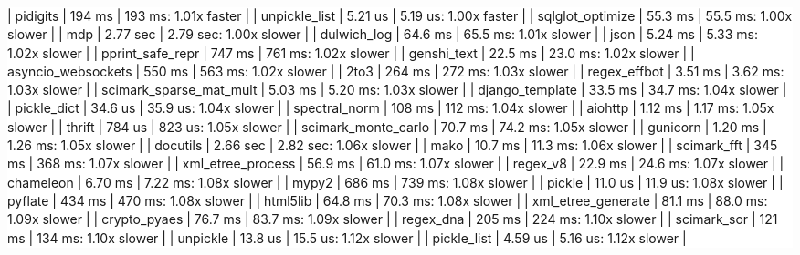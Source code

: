 | pidigits                   | 194 ms                                                 | 193 ms: 1.01x faster                                                             |
| unpickle_list              | 5.21 us                                                | 5.19 us: 1.00x faster                                                            |
| sqlglot_optimize           | 55.3 ms                                                | 55.5 ms: 1.00x slower                                                            |
| mdp                        | 2.77 sec                                               | 2.79 sec: 1.00x slower                                                           |
| dulwich_log                | 64.6 ms                                                | 65.5 ms: 1.01x slower                                                            |
| json                       | 5.24 ms                                                | 5.33 ms: 1.02x slower                                                            |
| pprint_safe_repr           | 747 ms                                                 | 761 ms: 1.02x slower                                                             |
| genshi_text                | 22.5 ms                                                | 23.0 ms: 1.02x slower                                                            |
| asyncio_websockets         | 550 ms                                                 | 563 ms: 1.02x slower                                                             |
| 2to3                       | 264 ms                                                 | 272 ms: 1.03x slower                                                             |
| regex_effbot               | 3.51 ms                                                | 3.62 ms: 1.03x slower                                                            |
| scimark_sparse_mat_mult    | 5.03 ms                                                | 5.20 ms: 1.03x slower                                                            |
| django_template            | 33.5 ms                                                | 34.7 ms: 1.04x slower                                                            |
| pickle_dict                | 34.6 us                                                | 35.9 us: 1.04x slower                                                            |
| spectral_norm              | 108 ms                                                 | 112 ms: 1.04x slower                                                             |
| aiohttp                    | 1.12 ms                                                | 1.17 ms: 1.05x slower                                                            |
| thrift                     | 784 us                                                 | 823 us: 1.05x slower                                                             |
| scimark_monte_carlo        | 70.7 ms                                                | 74.2 ms: 1.05x slower                                                            |
| gunicorn                   | 1.20 ms                                                | 1.26 ms: 1.05x slower                                                            |
| docutils                   | 2.66 sec                                               | 2.82 sec: 1.06x slower                                                           |
| mako                       | 10.7 ms                                                | 11.3 ms: 1.06x slower                                                            |
| scimark_fft                | 345 ms                                                 | 368 ms: 1.07x slower                                                             |
| xml_etree_process          | 56.9 ms                                                | 61.0 ms: 1.07x slower                                                            |
| regex_v8                   | 22.9 ms                                                | 24.6 ms: 1.07x slower                                                            |
| chameleon                  | 6.70 ms                                                | 7.22 ms: 1.08x slower                                                            |
| mypy2                      | 686 ms                                                 | 739 ms: 1.08x slower                                                             |
| pickle                     | 11.0 us                                                | 11.9 us: 1.08x slower                                                            |
| pyflate                    | 434 ms                                                 | 470 ms: 1.08x slower                                                             |
| html5lib                   | 64.8 ms                                                | 70.3 ms: 1.08x slower                                                            |
| xml_etree_generate         | 81.1 ms                                                | 88.0 ms: 1.09x slower                                                            |
| crypto_pyaes               | 76.7 ms                                                | 83.7 ms: 1.09x slower                                                            |
| regex_dna                  | 205 ms                                                 | 224 ms: 1.10x slower                                                             |
| scimark_sor                | 121 ms                                                 | 134 ms: 1.10x slower                                                             |
| unpickle                   | 13.8 us                                                | 15.5 us: 1.12x slower                                                            |
| pickle_list                | 4.59 us                                                | 5.16 us: 1.12x slower                                                            |